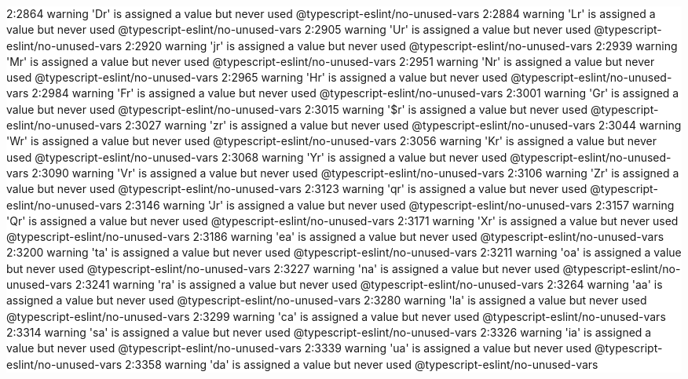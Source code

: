   2:2864   warning  'Dr' is assigned a value but never used                                @typescript-eslint/no-unused-vars
  2:2884   warning  'Lr' is assigned a value but never used                                @typescript-eslint/no-unused-vars
  2:2905   warning  'Ur' is assigned a value but never used                                @typescript-eslint/no-unused-vars
  2:2920   warning  'jr' is assigned a value but never used                                @typescript-eslint/no-unused-vars
  2:2939   warning  'Mr' is assigned a value but never used                                @typescript-eslint/no-unused-vars
  2:2951   warning  'Nr' is assigned a value but never used                                @typescript-eslint/no-unused-vars
  2:2965   warning  'Hr' is assigned a value but never used                                @typescript-eslint/no-unused-vars
  2:2984   warning  'Fr' is assigned a value but never used                                @typescript-eslint/no-unused-vars
  2:3001   warning  'Gr' is assigned a value but never used                                @typescript-eslint/no-unused-vars
  2:3015   warning  '$r' is assigned a value but never used                                @typescript-eslint/no-unused-vars
  2:3027   warning  'zr' is assigned a value but never used                                @typescript-eslint/no-unused-vars
  2:3044   warning  'Wr' is assigned a value but never used                                @typescript-eslint/no-unused-vars
  2:3056   warning  'Kr' is assigned a value but never used                                @typescript-eslint/no-unused-vars
  2:3068   warning  'Yr' is assigned a value but never used                                @typescript-eslint/no-unused-vars
  2:3090   warning  'Vr' is assigned a value but never used                                @typescript-eslint/no-unused-vars
  2:3106   warning  'Zr' is assigned a value but never used                                @typescript-eslint/no-unused-vars
  2:3123   warning  'qr' is assigned a value but never used                                @typescript-eslint/no-unused-vars
  2:3146   warning  'Jr' is assigned a value but never used                                @typescript-eslint/no-unused-vars
  2:3157   warning  'Qr' is assigned a value but never used                                @typescript-eslint/no-unused-vars
  2:3171   warning  'Xr' is assigned a value but never used                                @typescript-eslint/no-unused-vars
  2:3186   warning  'ea' is assigned a value but never used                                @typescript-eslint/no-unused-vars
  2:3200   warning  'ta' is assigned a value but never used                                @typescript-eslint/no-unused-vars
  2:3211   warning  'oa' is assigned a value but never used                                @typescript-eslint/no-unused-vars
  2:3227   warning  'na' is assigned a value but never used                                @typescript-eslint/no-unused-vars
  2:3241   warning  'ra' is assigned a value but never used                                @typescript-eslint/no-unused-vars
  2:3264   warning  'aa' is assigned a value but never used                                @typescript-eslint/no-unused-vars
  2:3280   warning  'la' is assigned a value but never used                                @typescript-eslint/no-unused-vars
  2:3299   warning  'ca' is assigned a value but never used                                @typescript-eslint/no-unused-vars
  2:3314   warning  'sa' is assigned a value but never used                                @typescript-eslint/no-unused-vars
  2:3326   warning  'ia' is assigned a value but never used                                @typescript-eslint/no-unused-vars
  2:3339   warning  'ua' is assigned a value but never used                                @typescript-eslint/no-unused-vars
  2:3358   warning  'da' is assigned a value but never used                                @typescript-eslint/no-unused-vars